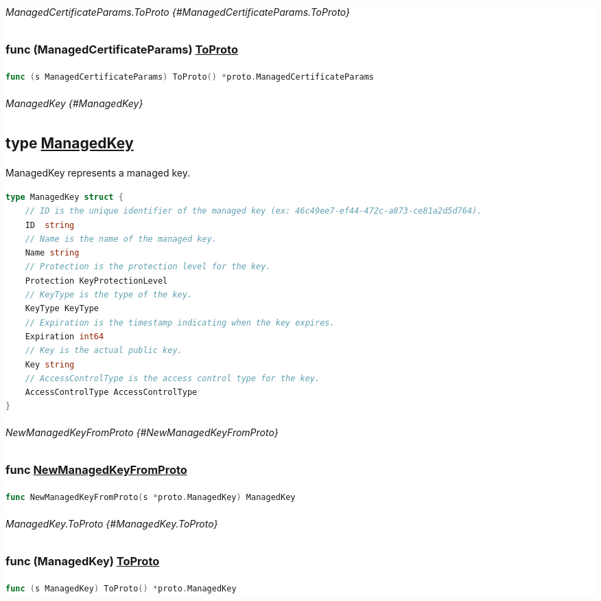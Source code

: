 ###### ManagedCertificateParams.ToProto {#ManagedCertificateParams.ToProto}
### func \(ManagedCertificateParams\) [ToProto](https://github.com/bloock/bloock-sdk-go/blob/master/entity/key/managed_certificate_params.go#L33)

```go
func (s ManagedCertificateParams) ToProto() *proto.ManagedCertificateParams
```



###### ManagedKey {#ManagedKey}
## type [ManagedKey](https://github.com/bloock/bloock-sdk-go/blob/master/entity/key/managed_key.go#L6-L21)

ManagedKey represents a managed key.

```go
type ManagedKey struct {
    // ID is the unique identifier of the managed key (ex: 46c49ee7-ef44-472c-a873-ce81a2d5d764).
    ID  string
    // Name is the name of the managed key.
    Name string
    // Protection is the protection level for the key.
    Protection KeyProtectionLevel
    // KeyType is the type of the key.
    KeyType KeyType
    // Expiration is the timestamp indicating when the key expires.
    Expiration int64
    // Key is the actual public key.
    Key string
    // AccessControlType is the access control type for the key.
    AccessControlType AccessControlType
}
```

###### NewManagedKeyFromProto {#NewManagedKeyFromProto}
### func [NewManagedKeyFromProto](https://github.com/bloock/bloock-sdk-go/blob/master/entity/key/managed_key.go#L23)

```go
func NewManagedKeyFromProto(s *proto.ManagedKey) ManagedKey
```



###### ManagedKey.ToProto {#ManagedKey.ToProto}
### func \(ManagedKey\) [ToProto](https://github.com/bloock/bloock-sdk-go/blob/master/entity/key/managed_key.go#L38)

```go
func (s ManagedKey) ToProto() *proto.ManagedKey
```
